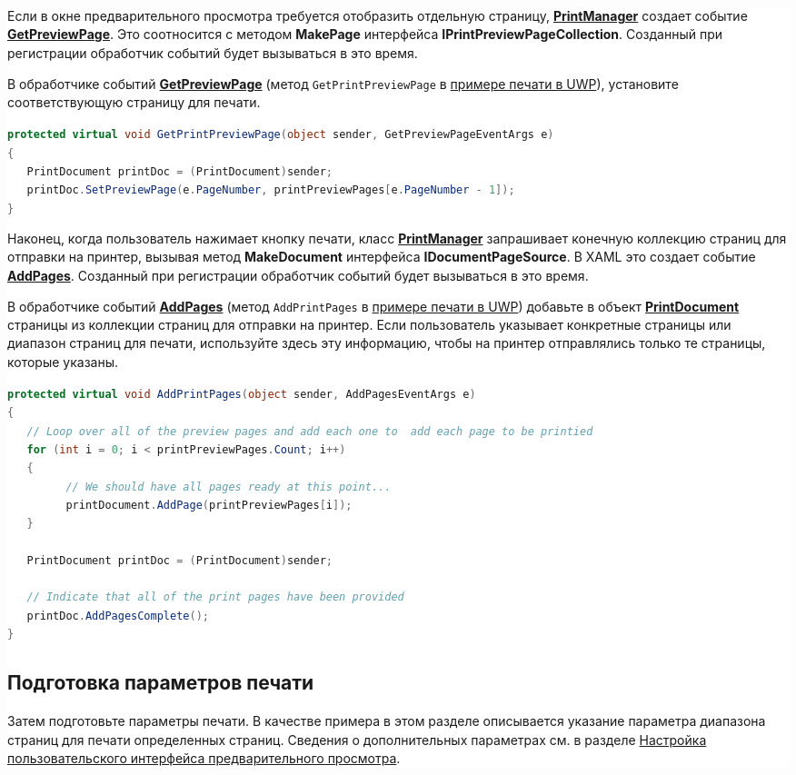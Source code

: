 Если в окне предварительного просмотра требуется отобразить отдельную страницу, [**PrintManager**](https://msdn.microsoft.com/library/windows/apps/BR226426) создает событие [**GetPreviewPage**](https://msdn.microsoft.com/library/windows/apps/windows.ui.xaml.printing.printdocument.getpreviewpage). Это соотносится с методом **MakePage** интерфейса **IPrintPreviewPageCollection**. Созданный при регистрации обработчик событий будет вызываться в это время.

В обработчике событий [**GetPreviewPage**](https://msdn.microsoft.com/library/windows/apps/windows.ui.xaml.printing.printdocument.getpreviewpage) (метод `GetPrintPreviewPage` в [примере печати в UWP](http://go.microsoft.com/fwlink/p/?LinkId=619984)), установите соответствующую страницу для печати.

```csharp
protected virtual void GetPrintPreviewPage(object sender, GetPreviewPageEventArgs e)
{
   PrintDocument printDoc = (PrintDocument)sender;
   printDoc.SetPreviewPage(e.PageNumber, printPreviewPages[e.PageNumber - 1]);
}
```

Наконец, когда пользователь нажимает кнопку печати, класс [**PrintManager**](https://msdn.microsoft.com/library/windows/apps/BR226426) запрашивает конечную коллекцию страниц для отправки на принтер, вызывая метод **MakeDocument** интерфейса **IDocumentPageSource**. В XAML это создает событие [**AddPages**](https://msdn.microsoft.com/library/windows/apps/windows.ui.xaml.printing.printdocument.addpages). Созданный при регистрации обработчик событий будет вызываться в это время.

В обработчике событий [**AddPages**](https://msdn.microsoft.com/library/windows/apps/windows.ui.xaml.printing.printdocument.addpages) (метод `AddPrintPages` в [примере печати в UWP](http://go.microsoft.com/fwlink/p/?LinkId=619984)) добавьте в объект [**PrintDocument**](https://msdn.microsoft.com/library/windows/apps/BR243314) страницы из коллекции страниц для отправки на принтер. Если пользователь указывает конкретные страницы или диапазон страниц для печати, используйте здесь эту информацию, чтобы на принтер отправлялись только те страницы, которые указаны.

```csharp
protected virtual void AddPrintPages(object sender, AddPagesEventArgs e)
{
   // Loop over all of the preview pages and add each one to  add each page to be printied
   for (int i = 0; i < printPreviewPages.Count; i++)
   {
         // We should have all pages ready at this point...
         printDocument.AddPage(printPreviewPages[i]);
   }

   PrintDocument printDoc = (PrintDocument)sender;

   // Indicate that all of the print pages have been provided
   printDoc.AddPagesComplete();
}
```

## <a name="prepare-print-options"></a>Подготовка параметров печати

Затем подготовьте параметры печати. В качестве примера в этом разделе описывается указание параметра диапазона страниц для печати определенных страниц. Сведения о дополнительных параметрах см. в разделе [Настройка пользовательского интерфейса предварительного просмотра](customize-the-print-preview-ui.md).
